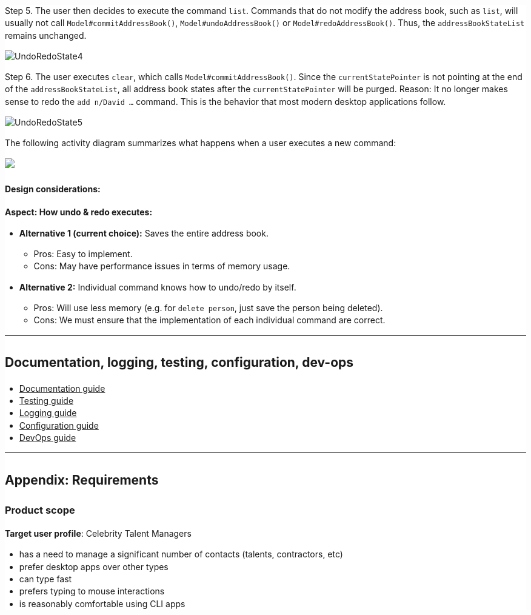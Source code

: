 </div>

Step 5. The user then decides to execute the command `list`. Commands that do not modify the address book, such as `list`, will usually not call `Model#commitAddressBook()`, `Model#undoAddressBook()` or `Model#redoAddressBook()`. Thus, the `addressBookStateList` remains unchanged.

![UndoRedoState4](images/UndoRedoState4.png)

Step 6. The user executes `clear`, which calls `Model#commitAddressBook()`. Since the `currentStatePointer` is not pointing at the end of the `addressBookStateList`, all address book states after the `currentStatePointer` will be purged. Reason: It no longer makes sense to redo the `add n/David …​` command. This is the behavior that most modern desktop applications follow.

![UndoRedoState5](images/UndoRedoState5.png)

The following activity diagram summarizes what happens when a user executes a new command:

<img src="images/CommitActivityDiagram.png" width="250" />

#### Design considerations:

**Aspect: How undo & redo executes:**

* **Alternative 1 (current choice):** Saves the entire address book.
  * Pros: Easy to implement.
  * Cons: May have performance issues in terms of memory usage.

* **Alternative 2:** Individual command knows how to undo/redo by
  itself.
  * Pros: Will use less memory (e.g. for `delete person`, just save the person being deleted).
  * Cons: We must ensure that the implementation of each individual command are correct.

--------------------------------------------------------------------------------------------------------------------

## **Documentation, logging, testing, configuration, dev-ops**

* [Documentation guide](Documentation.md)
* [Testing guide](Testing.md)
* [Logging guide](Logging.md)
* [Configuration guide](Configuration.md)
* [DevOps guide](DevOps.md)

--------------------------------------------------------------------------------------------------------------------

## **Appendix: Requirements**

### Product scope

**Target user profile**: Celebrity Talent Managers

* has a need to manage a significant number of contacts (talents, contractors, etc)
* prefer desktop apps over other types
* can type fast
* prefers typing to mouse interactions
* is reasonably comfortable using CLI apps
